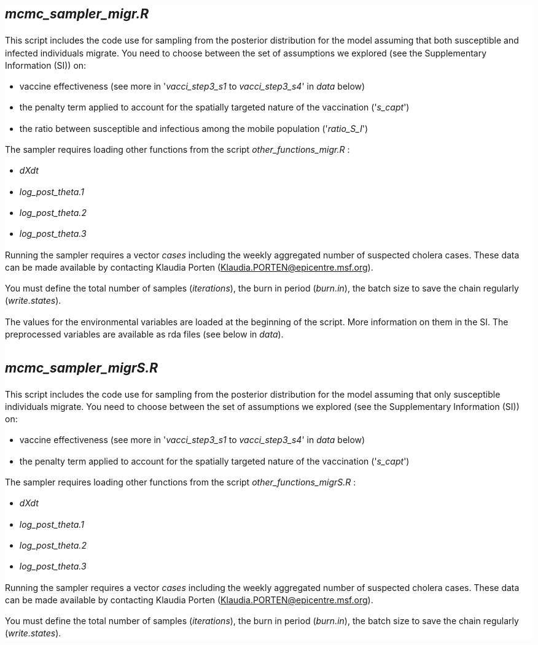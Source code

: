 ## *mcmc_sampler_migr.R*

This script includes the code use for sampling from the posterior distribution for the model assuming that both susceptible and infected individuals migrate. You need to choose between the set of assumptions we explored (see the Supplementary Information (SI)) on:

* vaccine effectiveness (see more in '*vacci_step3_s1* to *vacci_step3_s4*' in *data* below)

* the penalty term applied to account for the spatially targeted nature of the vaccination ('*s_capt*')

* the ratio between susceptible and infectious among the mobile population ('*ratio_S_I*')

The sampler requires loading other functions from the script *other_functions_migr.R* :

* *dXdt*

* *log_post_theta.1*

* *log_post_theta.2*

* *log_post_theta.3*

Running the sampler requires a vector *cases* including the weekly aggregated number of suspected cholera cases. These data can be made available by contacting Klaudia Porten (Klaudia.PORTEN@epicentre.msf.org).

You must define the total number of samples (*iterations*), the burn in period (*burn.in*), the batch size to save the chain regularly (*write.states*).

The values for the environmental variables are loaded at the beginning of the script. More information on them in the SI. The preprocessed variables are available as rda files (see below in *data*).

## *mcmc_sampler_migrS.R*

This script includes the code use for sampling from the posterior distribution for the model assuming that only susceptible individuals migrate. You need to choose between the set of assumptions we explored (see the Supplementary Information (SI)) on:

* vaccine effectiveness (see more in '*vacci_step3_s1* to *vacci_step3_s4*' in *data* below)

* the penalty term applied to account for the spatially targeted nature of the vaccination ('*s_capt*')

The sampler requires loading other functions from the script *other_functions_migrS.R* :

* *dXdt*

* *log_post_theta.1*

* *log_post_theta.2*

* *log_post_theta.3*

Running the sampler requires a vector *cases* including the weekly aggregated number of suspected cholera cases. These data can be made available by contacting Klaudia Porten (Klaudia.PORTEN@epicentre.msf.org).

You must define the total number of samples (*iterations*), the burn in period (*burn.in*), the batch size to save the chain regularly (*write.states*).
